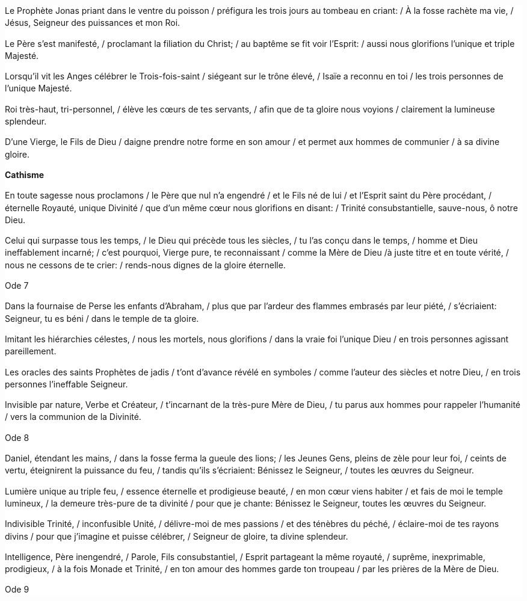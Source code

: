 Le Prophète Jonas priant dans le ventre du poisson / préfigura les trois jours au tombeau en criant: / À la fosse rachète ma vie, / Jésus, Seigneur des puissances et mon Roi.

Le Père s’est manifesté, / proclamant la filiation du Christ; / au baptême se fit voir l’Esprit: / aussi nous glorifions l’unique et triple Majesté.

Lorsqu’il vit les Anges célébrer le Trois-fois-saint / siégeant sur le trône élevé, / Isaïe a reconnu en toi / les trois personnes de l’unique Majesté.

Roi très-haut, tri-personnel, / élève les cœurs de tes servants, / afin que de ta gloire nous voyions / clairement la lumineuse splendeur.

D’une Vierge, le Fils de Dieu / daigne prendre notre forme en son amour / et permet aux hommes de communier / à sa divine gloire.

**Cathisme**

En toute sagesse nous proclamons / le Père que nul n’a engendré / et le Fils né de lui / et l’Esprit saint du Père procédant, / éternelle Royauté, unique Divinité / que d’un même cœur nous glorifions en disant: / Trinité consubstantielle, sauve-nous, ô notre Dieu.

Celui qui surpasse tous les temps, / le Dieu qui précède tous les siècles, / tu l’as conçu dans le temps, / homme et Dieu ineffablement incarné; / c’est pourquoi, Vierge pure, te reconnaissant / comme la Mère de Dieu /à juste titre et en toute vérité, / nous ne cessons de te crier: / rends-nous dignes de la gloire éternelle.

Ode 7

Dans la fournaise de Perse les enfants d’Abraham, / plus que par l’ardeur des flammes embrasés par leur piété, / s’écriaient: Seigneur, tu es béni / dans le temple de ta gloire.

Imitant les hiérarchies célestes, / nous les mortels, nous glorifions / dans la vraie foi l’unique Dieu / en trois personnes agissant pareillement.

Les oracles des saints Prophètes de jadis / t’ont d’avance révélé en symboles / comme l’auteur des siècles et notre Dieu, / en trois personnes l’ineffable Seigneur.

Invisible par nature, Verbe et Créateur, / t’incarnant de la très-pure Mère de Dieu, / tu parus aux hommes pour rappeler l’humanité / vers la communion de la Divinité.

Ode 8

Daniel, étendant les mains, / dans la fosse ferma la gueule des lions; / les Jeunes Gens, pleins de zèle pour leur foi, / ceints de vertu, éteignirent la puissance du feu, / tandis qu’ils s’écriaient: Bénissez le Seigneur, / toutes les œuvres du Seigneur.

Lumière unique au triple feu, / essence éternelle et prodigieuse beauté, / en mon cœur viens habiter / et fais de moi le temple lumineux, / la demeure très-pure de ta divinité / pour que je chante: Bénissez le Seigneur, toutes les œuvres du Seigneur.

Indivisible Trinité, / inconfusible Unité, / délivre-moi de mes passions / et des ténèbres du péché, / éclaire-moi de tes rayons divins / pour que j’imagine et puisse célébrer, / Seigneur de gloire, ta divine splendeur.

Intelligence, Père inengendré, / Parole, Fils consubstantiel, / Esprit partageant la même royauté, / suprême, inexprimable, prodigieux, / à la fois Monade et Trinité, / en ton amour des hommes garde ton troupeau / par les prières de la Mère de Dieu.

Ode 9

